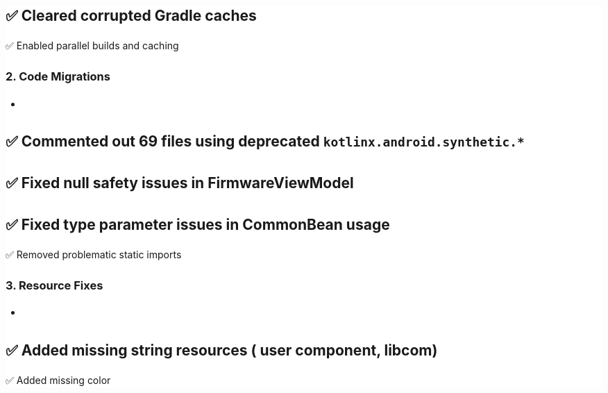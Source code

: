✅
Cleared
corrupted
Gradle
caches
-
✅
Enabled
parallel
builds
and
caching

### 2. Code Migrations

-
✅
Commented
out
69
files
using
deprecated
`kotlinx.android.synthetic.*`
-
✅
Fixed
null
safety
issues
in
FirmwareViewModel
-
✅
Fixed
type
parameter
issues
in
CommonBean
usage
-
✅
Removed
problematic
static
imports

### 3. Resource Fixes

-
✅
Added
missing
string
resources (
user
component,
libcom)
-
✅
Added
missing
color